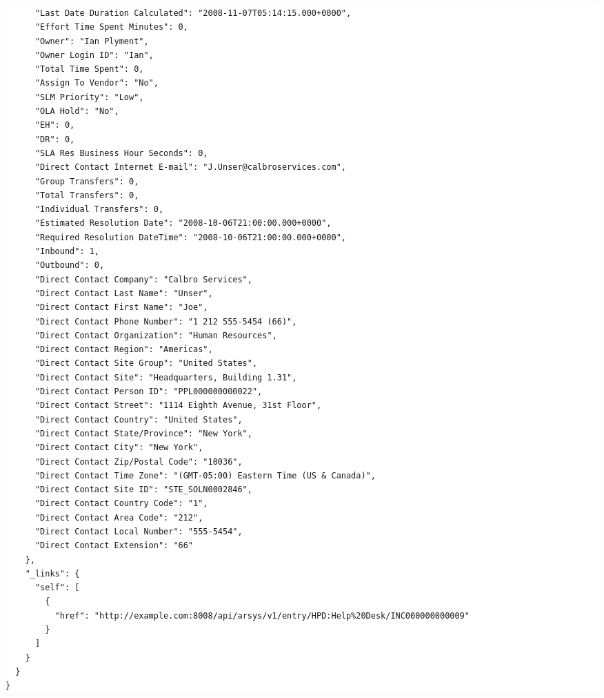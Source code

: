 ```
      "Last Date Duration Calculated": "2008-11-07T05:14:15.000+0000",
      "Effort Time Spent Minutes": 0,
      "Owner": "Ian Plyment",
      "Owner Login ID": "Ian",
      "Total Time Spent": 0,
      "Assign To Vendor": "No",
      "SLM Priority": "Low",
      "OLA Hold": "No",
      "EH": 0,
      "DR": 0,
      "SLA Res Business Hour Seconds": 0,
      "Direct Contact Internet E-mail": "J.Unser@calbroservices.com",
      "Group Transfers": 0,
      "Total Transfers": 0,
      "Individual Transfers": 0,
      "Estimated Resolution Date": "2008-10-06T21:00:00.000+0000",
      "Required Resolution DateTime": "2008-10-06T21:00:00.000+0000",
      "Inbound": 1,
      "Outbound": 0,
      "Direct Contact Company": "Calbro Services",
      "Direct Contact Last Name": "Unser",
      "Direct Contact First Name": "Joe",
      "Direct Contact Phone Number": "1 212 555-5454 (66)",
      "Direct Contact Organization": "Human Resources",
      "Direct Contact Region": "Americas",
      "Direct Contact Site Group": "United States",
      "Direct Contact Site": "Headquarters, Building 1.31",
      "Direct Contact Person ID": "PPL000000000022",
      "Direct Contact Street": "1114 Eighth Avenue, 31st Floor",
      "Direct Contact Country": "United States",
      "Direct Contact State/Province": "New York",
      "Direct Contact City": "New York",
      "Direct Contact Zip/Postal Code": "10036",
      "Direct Contact Time Zone": "(GMT-05:00) Eastern Time (US & Canada)",
      "Direct Contact Site ID": "STE_SOLN0002846",
      "Direct Contact Country Code": "1",
      "Direct Contact Area Code": "212",
      "Direct Contact Local Number": "555-5454",
      "Direct Contact Extension": "66"
    },
    "_links": {
      "self": [
        {
          "href": "http://example.com:8008/api/arsys/v1/entry/HPD:Help%20Desk/INC000000000009"
        }
      ]
    }
  }
}
```
